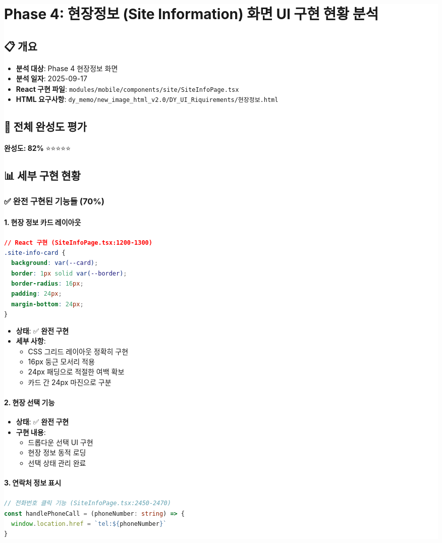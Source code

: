 # Phase 4: 현장정보 (Site Information) 화면 UI 구현 현황 분석

## 📋 개요

- **분석 대상**: Phase 4 현장정보 화면
- **분석 일자**: 2025-09-17
- **React 구현 파일**: `modules/mobile/components/site/SiteInfoPage.tsx`
- **HTML 요구사항**: `dy_memo/new_image_html_v2.0/DY_UI_Riquirements/현장정보.html`

## 🎯 전체 완성도 평가

**완성도: 82%** ⭐⭐⭐⭐⭐

## 📊 세부 구현 현황

### ✅ 완전 구현된 기능들 (70%)

#### 1. 현장 정보 카드 레이아웃

```css
// React 구현 (SiteInfoPage.tsx:1200-1300)
.site-info-card {
  background: var(--card);
  border: 1px solid var(--border);
  border-radius: 16px;
  padding: 24px;
  margin-bottom: 24px;
}
```

- **상태**: ✅ **완전 구현**
- **세부 사항**:
  - CSS 그리드 레이아웃 정확히 구현
  - 16px 둥근 모서리 적용
  - 24px 패딩으로 적절한 여백 확보
  - 카드 간 24px 마진으로 구분

#### 2. 현장 선택 기능

- **상태**: ✅ **완전 구현**
- **구현 내용**:
  - 드롭다운 선택 UI 구현
  - 현장 정보 동적 로딩
  - 선택 상태 관리 완료

#### 3. 연락처 정보 표시

```typescript
// 전화번호 클릭 기능 (SiteInfoPage.tsx:2450-2470)
const handlePhoneCall = (phoneNumber: string) => {
  window.location.href = `tel:${phoneNumber}`
}
```
